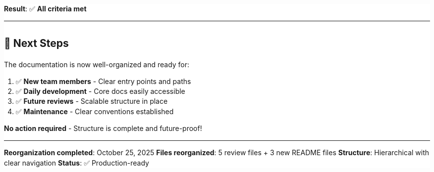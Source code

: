 **Result**: ✅ **All criteria met**

---

## 🚀 Next Steps

The documentation is now well-organized and ready for:

1. ✅ **New team members** - Clear entry points and paths
2. ✅ **Daily development** - Core docs easily accessible
3. ✅ **Future reviews** - Scalable structure in place
4. ✅ **Maintenance** - Clear conventions established

**No action required** - Structure is complete and future-proof!

---

**Reorganization completed**: October 25, 2025
**Files reorganized**: 5 review files + 3 new README files
**Structure**: Hierarchical with clear navigation
**Status**: ✅ Production-ready
